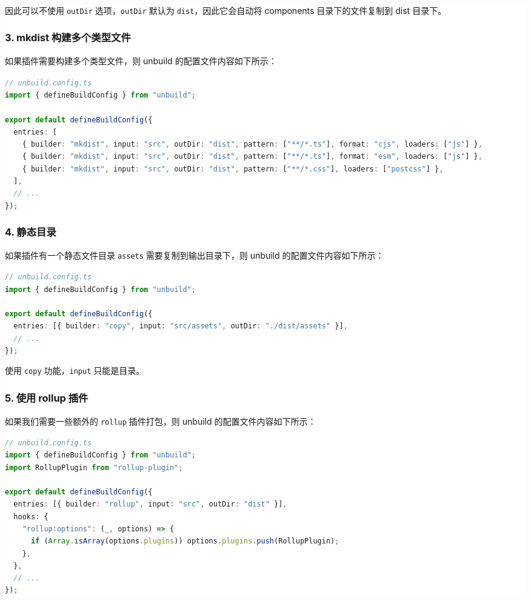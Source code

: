 因此可以不使用 `outDir` 选项，`outDir` 默认为 `dist`，因此它会自动将 components 目录下的文件复制到 dist 目录下。

### 3. mkdist 构建多个类型文件

如果插件需要构建多个类型文件，则 unbuild 的配置文件内容如下所示：

```ts
// unbuild.config.ts
import { defineBuildConfig } from "unbuild";

export default defineBuildConfig({
  entries: [
    { builder: "mkdist", input: "src", outDir: "dist", pattern: ["**/*.ts"], format: "cjs", loaders: ["js"] },
    { builder: "mkdist", input: "src", outDir: "dist", pattern: ["**/*.ts"], format: "esm", loaders: ["js"] },
    { builder: "mkdist", input: "src", outDir: "dist", pattern: ["**/*.css"], loaders: ["postcss"] },
  ],
  // ...
});
```

### 4. 静态目录

如果插件有一个静态文件目录 `assets` 需要复制到输出目录下，则 unbuild 的配置文件内容如下所示：

```ts
// unbuild.config.ts
import { defineBuildConfig } from "unbuild";

export default defineBuildConfig({
  entries: [{ builder: "copy", input: "src/assets", outDir: "./dist/assets" }],
  // ...
});
```

使用 `copy` 功能，`input` 只能是目录。

### 5. 使用 rollup 插件

如果我们需要一些额外的 `rollup` 插件打包，则 unbuild 的配置文件内容如下所示：

```ts
// unbuild.config.ts
import { defineBuildConfig } from "unbuild";
import RollupPlugin from "rollup-plugin";

export default defineBuildConfig({
  entries: [{ builder: "rollup", input: "src", outDir: "dist" }],
  hooks: {
    "rollup:options": (_, options) => {
      if (Array.isArray(options.plugins)) options.plugins.push(RollupPlugin);
    },
  },
  // ...
});
```
